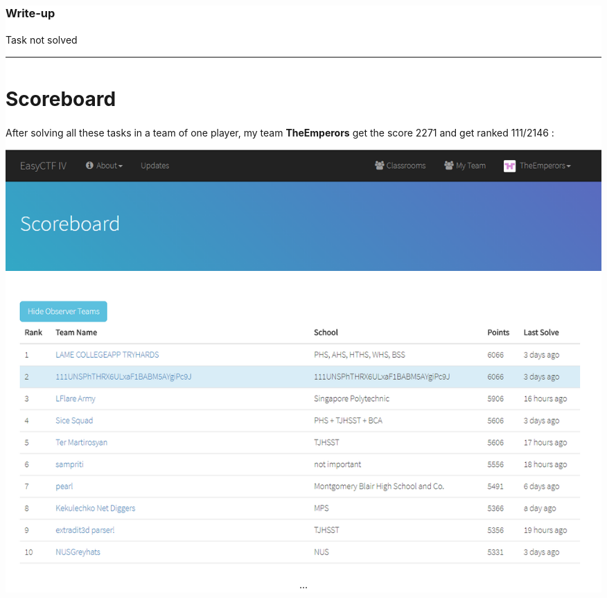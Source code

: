 ### Write-up
Task not solved
___


# Scoreboard

After solving all these tasks in a team of one player, my team **TheEmperors** get the score 2271 and get ranked 111/2146 :

<p align="center">
<img src="scoreboard/1.PNG"/>
</p>
<p align="center">
<img src="scoreboard/2.PNG"/>
</p>
<p align="center">...<p>
<p align="center">